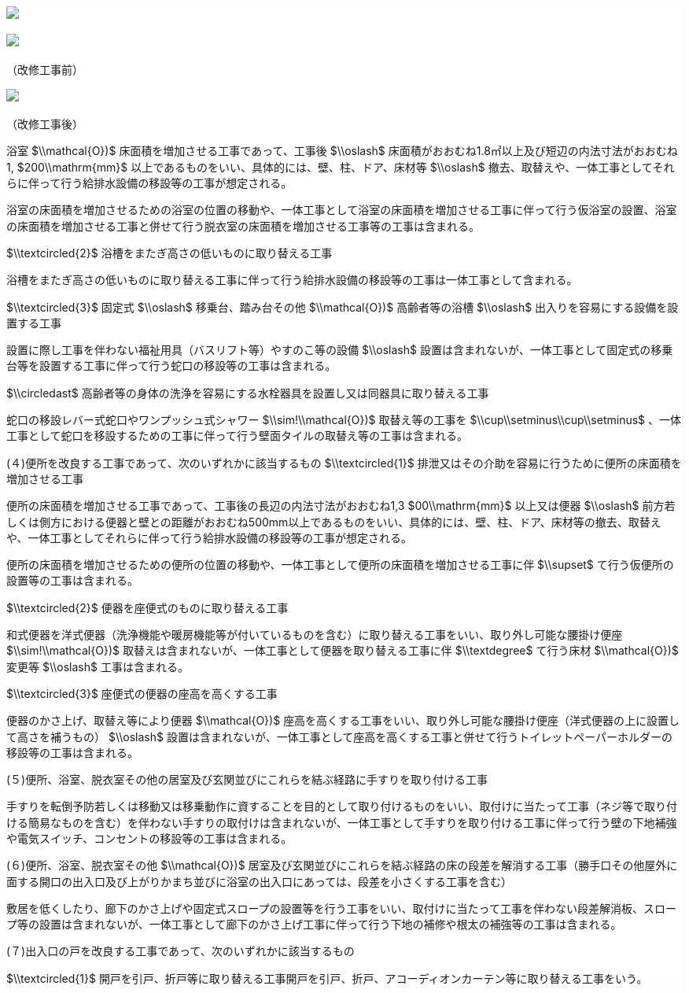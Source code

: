 ![](https://www.nta.go.jp/tmp/495b2094-a625-49da-bbea-51e34a3c9b01/images/3bb07b1375cee79f47ea3f362c4804a1c4736324b18068d8b2b4ba4e71e79180.jpg)

![](https://www.nta.go.jp/tmp/495b2094-a625-49da-bbea-51e34a3c9b01/images/03ab49e1ddd8761b33db67e8ded396241c1a5bc5fc108a9511464355943a0e8b.jpg)

（改修工事前）

![](https://www.nta.go.jp/tmp/495b2094-a625-49da-bbea-51e34a3c9b01/images/3a26f45922a5fdc026e53f3855a303f0b2eca90bc9e4414cd14975b9a63abebe.jpg)

（改修工事後）

浴室 $\\mathcal{O})$ 床面積を増加させる工事であって、工事後 $\\oslash$ 床面積がおおむね1.8㎡以上及び短辺の内法寸法がおおむね1, $200\\mathrm{mm}$ 以上であるものをいい、具体的には、壁、柱、ドア、床材等 $\\oslash$ 撤去、取替えや、一体工事としてそれらに伴って行う給排水設備の移設等の工事が想定される。

浴室の床面積を増加させるための浴室の位置の移動や、一体工事として浴室の床面積を増加させる工事に伴って行う仮浴室の設置、浴室の床面積を増加させる工事と併せて行う脱衣室の床面積を増加させる工事等の工事は含まれる。

$\\textcircled{2}$ 浴槽をまたぎ高さの低いものに取り替える工事

浴槽をまたぎ高さの低いものに取り替える工事に伴って行う給排水設備の移設等の工事は一体工事として含まれる。

$\\textcircled{3}$ 固定式 $\\oslash$ 移乗台、踏み台その他 $\\mathcal{O})$ 高齢者等の浴槽 $\\oslash$ 出入りを容易にする設備を設置する工事

設置に際し工事を伴わない福祉用具（バスリフト等）やすのこ等の設備 $\\oslash$ 設置は含まれないが、一体工事として固定式の移乗台等を設置する工事に伴って行う蛇口の移設等の工事は含まれる。

$\\circledast$ 高齢者等の身体の洗浄を容易にする水栓器具を設置し又は同器具に取り替える工事

蛇口の移設レバー式蛇口やワンプッシュ式シャワー $\\sim!\\mathcal{O})$ 取替え等の工事を $\\cup\\setminus\\cup\\setminus$ 、一体工事として蛇口を移設するための工事に伴って行う壁面タイルの取替え等の工事は含まれる。

(４)便所を改良する工事であって、次のいずれかに該当するもの $\\textcircled{1}$ 排泄又はその介助を容易に行うために便所の床面積を増加させる工事

便所の床面積を増加させる工事であって、工事後の長辺の内法寸法がおおむね1,3 $00\\mathrm{mm}$ 以上又は便器 $\\oslash$ 前方若しくは側方における便器と壁との距離がおおむね500mm以上であるものをいい、具体的には、壁、柱、ドア、床材等の撤去、取替えや、一体工事としてそれらに伴って行う給排水設備の移設等の工事が想定される。

便所の床面積を増加させるための便所の位置の移動や、一体工事として便所の床面積を増加させる工事に伴 $\\supset$ て行う仮便所の設置等の工事は含まれる。

$\\textcircled{2}$ 便器を座便式のものに取り替える工事

和式便器を洋式便器（洗浄機能や暖房機能等が付いているものを含む）に取り替える工事をいい、取り外し可能な腰掛け便座 $\\sim!\\mathcal{O})$ 取替えは含まれないが、一体工事として便器を取り替える工事に伴 $\\textdegree$ て行う床材 $\\mathcal{O})$ 変更等 $\\oslash$ 工事は含まれる。

$\\textcircled{3}$ 座便式の便器の座高を高くする工事

便器のかさ上げ、取替え等により便器 $\\mathcal{O})$ 座高を高くする工事をいい、取り外し可能な腰掛け便座（洋式便器の上に設置して高さを補うもの） $\\oslash$ 設置は含まれないが、一体工事として座高を高くする工事と併せて行うトイレットペーパーホルダーの移設等の工事は含まれる。

(５)便所、浴室、脱衣室その他の居室及び玄関並びにこれらを結ぶ経路に手すりを取り付ける工事

手すりを転倒予防若しくは移動又は移乗動作に資することを目的として取り付けるものをいい、取付けに当たって工事（ネジ等で取り付ける簡易なものを含む）を伴わない手すりの取付けは含まれないが、一体工事として手すりを取り付ける工事に伴って行う壁の下地補強や電気スイッチ、コンセントの移設等の工事は含まれる。

(６)便所、浴室、脱衣室その他 $\\mathcal{O})$ 居室及び玄関並びにこれらを結ぶ経路の床の段差を解消する工事（勝手口その他屋外に面する開口の出入口及び上がりかまち並びに浴室の出入口にあっては、段差を小さくする工事を含む）

敷居を低くしたり、廊下のかさ上げや固定式スロープの設置等を行う工事をいい、取付けに当たって工事を伴わない段差解消板、スロープ等の設置は含まれないが、一体工事として廊下のかさ上げ工事に伴って行う下地の補修や根太の補強等の工事は含まれる。

(７)出入口の戸を改良する工事であって、次のいずれかに該当するもの

$\\textcircled{1}$ 開戸を引戸、折戸等に取り替える工事開戸を引戸、折戸、アコーディオンカーテン等に取り替える工事をいう。
